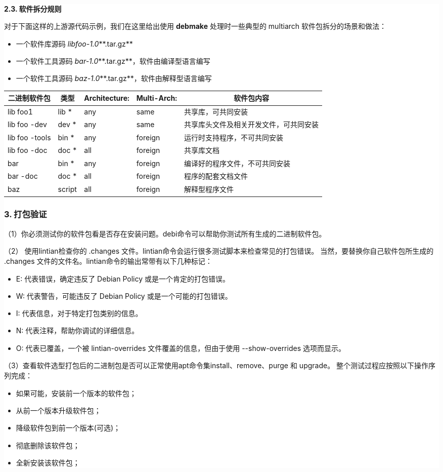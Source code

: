 **2.3. 软件拆分规则**

对于下面这样的上游源代码示例，我们在这里给出使用 **debmake** 处理时一些典型的
multiarch 软件包拆分的场景和做法：

-   一个软件库源码 *libfoo-1.0*\*\*.tar.gz\*\*

-   一个软件工具源码 *bar-1.0*\*\*.tar.gz\*\*，软件由编译型语言编写

-   一个软件工具源码 *baz-1.0*\*\*.tar.gz\*\*，软件由解释型语言编写

| 二进制软件包   | 类型   | Architecture: | Multi-Arch: | 软件包内容                             |
|----------------|--------|---------------|-------------|----------------------------------------|
| lib foo1       | lib \* | any           | same        | 共享库，可共同安装                     |
| lib foo -dev   | dev \* | any           | same        | 共享库头文件及相关开发文件，可共同安装 |
| lib foo -tools | bin \* | any           | foreign     | 运行时支持程序，不可共同安装           |
| lib foo -doc   | doc \* | all           | foreign     | 共享库文档                             |
| bar            | bin \* | any           | foreign     | 编译好的程序文件，不可共同安装         |
| bar -doc       | doc \* | all           | foreign     | 程序的配套文档文件                     |
| baz            | script | all           | foreign     | 解释型程序文件                         |

### **3. 打包验证**


（1）你必须测试你的软件包看是否存在安装问题。debi命令可以帮助你测试所有生成的二进制软件包。

（2） 使用lintian检查你的 .changes
文件。lintian命令会运行很多测试脚本来检查常见的打包错误。
当然，要替换你自己软件包所生成的 .changes
文件的文件名。lintian命令的输出常带有以下几种标记：

-   E: 代表错误，确定违反了 Debian Policy 或是一个肯定的打包错误。

-   W: 代表警告，可能违反了 Debian Policy 或是一个可能的打包错误。

-   I: 代表信息，对于特定打包类别的信息。

-   N: 代表注释，帮助你调试的详细信息。

-   O: 代表已覆盖，一个被 lintian-overrides 文件覆盖的信息，但由于使用
    \--show-overrides 选项而显示。

（3）查看软件选型打包后的二进制包是否可以正常使用apt命令集install、remove、purge
和 upgrade。 整个测试过程应按照以下操作序列完成：

-   如果可能，安装前一个版本的软件包；

-   从前一个版本升级软件包；

-   降级软件包到前一个版本(可选)；

-   彻底删除该软件包；

-   全新安装该软件包；
